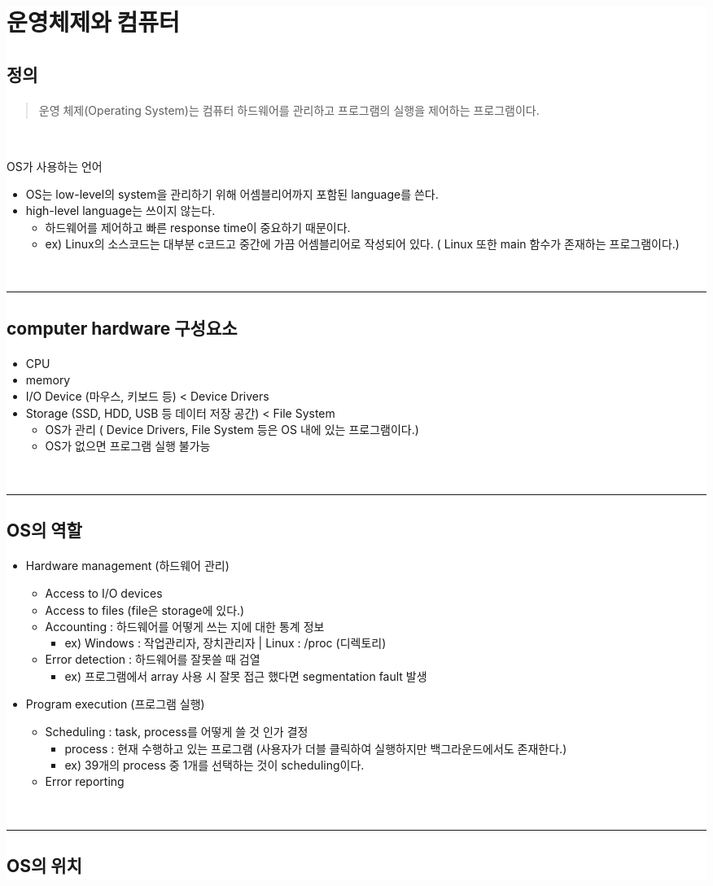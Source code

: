 # 운영체제와 컴퓨터

## 정의

> 운영 체제(Operating System)는 컴퓨터 하드웨어를 관리하고 프로그램의 실행을 제어하는 프로그램이다.

<br>

OS가 사용하는 언어

- OS는 low-level의 system을 관리하기 위해 어셈블리어까지 포함된 language를 쓴다.
- high-level language는 쓰이지 않는다.
  - 하드웨어를 제어하고 빠른 response time이 중요하기 때문이다.
  - ex) Linux의 소스코드는 대부분 c코드고 중간에 가끔 어셈블리어로 작성되어 있다.
    ( Linux 또한 main 함수가 존재하는 프로그램이다.)

<br>

<hr>

## **computer hardware 구성요소**

- CPU
- memory
- I/O Device (마우스, 키보드 등) < Device Drivers
- Storage (SSD, HDD, USB 등 데이터 저장 공간) < File System
  - OS가 관리 ( Device Drivers, File System 등은 OS 내에 있는 프로그램이다.)
  - OS가 없으면 프로그램 실행 불가능

<br>
<hr>

## **OS의 역할**

- Hardware management (하드웨어 관리)

  - Access to I/O devices
  - Access to files (file은 storage에 있다.)
  - Accounting : 하드웨어를 어떻게 쓰는 지에 대한 통계 정보
    - ex) Windows : 작업관리자, 장치관리자 | Linux : /proc (디렉토리)
  - Error detection : 하드웨어를 잘못쓸 때 검열
    - ex) 프로그램에서 array 사용 시 잘못 접근 했다면 segmentation fault 발생

- Program execution (프로그램 실행)
  - Scheduling : task, process를 어떻게 쓸 것 인가 결정
    - process : 현재 수행하고 있는 프로그램 (사용자가 더블 클릭하여 실행하지만 백그라운드에서도 존재한다.)
    - ex) 39개의 process 중 1개를 선택하는 것이 scheduling이다.
  - Error reporting

<br>
<hr>

## **OS의 위치**
